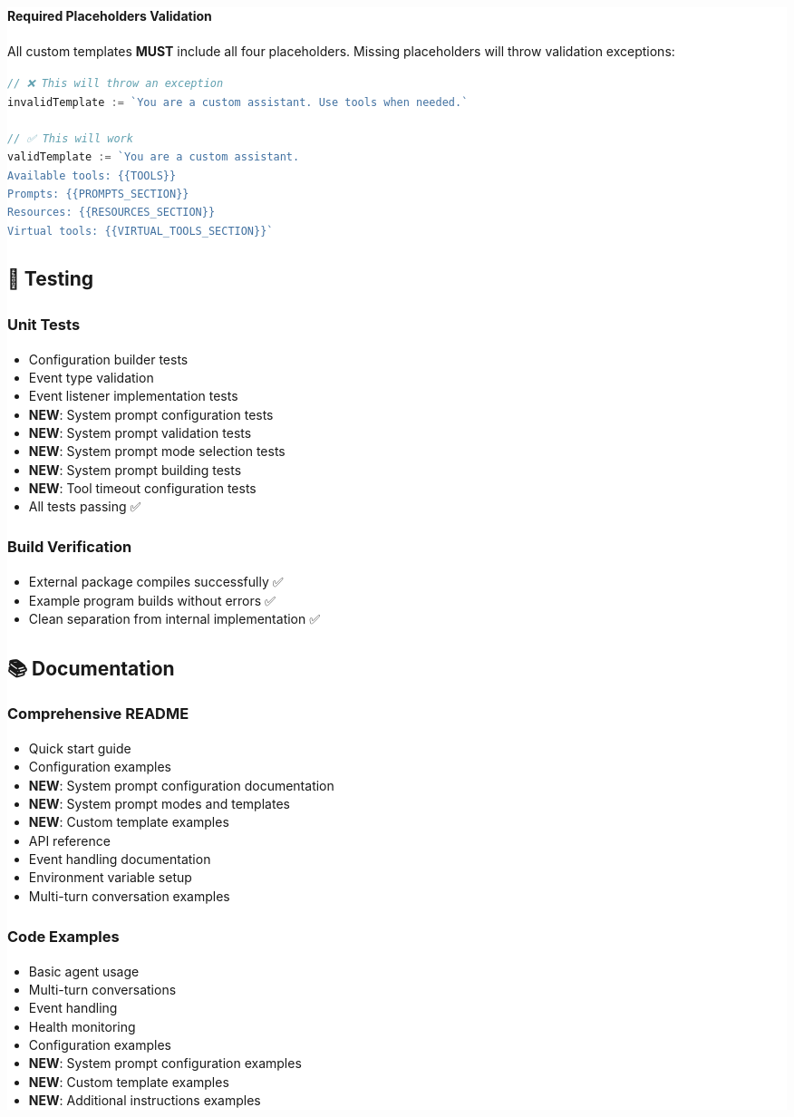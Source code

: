 #### Required Placeholders Validation
All custom templates **MUST** include all four placeholders. Missing placeholders will throw validation exceptions:

```go
// ❌ This will throw an exception
invalidTemplate := `You are a custom assistant. Use tools when needed.`

// ✅ This will work
validTemplate := `You are a custom assistant.
Available tools: {{TOOLS}}
Prompts: {{PROMPTS_SECTION}}
Resources: {{RESOURCES_SECTION}}
Virtual tools: {{VIRTUAL_TOOLS_SECTION}}`
```

## 🧪 Testing

### Unit Tests
- Configuration builder tests
- Event type validation
- Event listener implementation tests
- **NEW**: System prompt configuration tests
- **NEW**: System prompt validation tests
- **NEW**: System prompt mode selection tests
- **NEW**: System prompt building tests
- **NEW**: Tool timeout configuration tests
- All tests passing ✅

### Build Verification
- External package compiles successfully ✅
- Example program builds without errors ✅
- Clean separation from internal implementation ✅

## 📚 Documentation

### Comprehensive README
- Quick start guide
- Configuration examples
- **NEW**: System prompt configuration documentation
- **NEW**: System prompt modes and templates
- **NEW**: Custom template examples
- API reference
- Event handling documentation
- Environment variable setup
- Multi-turn conversation examples

### Code Examples
- Basic agent usage
- Multi-turn conversations
- Event handling
- Health monitoring
- Configuration examples
- **NEW**: System prompt configuration examples
- **NEW**: Custom template examples
- **NEW**: Additional instructions examples
